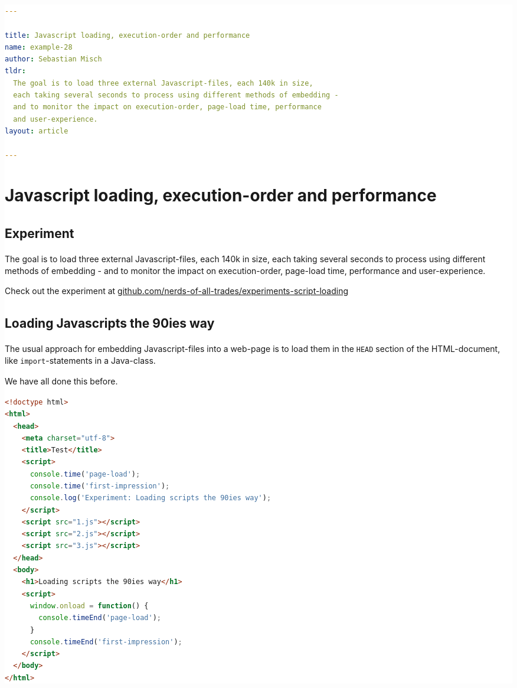 ```yaml
---

title: Javascript loading, execution-order and performance
name: example-28
author: Sebastian Misch
tldr:
  The goal is to load three external Javascript-files, each 140k in size,
  each taking several seconds to process using different methods of embedding -
  and to monitor the impact on execution-order, page-load time, performance
  and user-experience.
layout: article

---
```


# Javascript loading, execution-order and performance


## Experiment
The goal is to load three external Javascript-files, each 140k in size,
each taking several seconds to process using different methods of embedding -
and to monitor the impact on execution-order, page-load time, performance
and user-experience.

Check out the experiment at [github.com/nerds-of-all-trades/experiments-script-loading](https://github.com/nerds-of-all-trades/experiments-script-loading)


## Loading Javascripts the 90ies way
The usual approach for embedding Javascript-files into a web-page
is to load them in the `HEAD` section of the HTML-document, like
`import`-statements in a Java-class.

We have all done this before.

```html
<!doctype html>
<html>
  <head>
    <meta charset="utf-8">
    <title>Test</title>
    <script>
      console.time('page-load');
      console.time('first-impression');
      console.log('Experiment: Loading scripts the 90ies way');
    </script>
    <script src="1.js"></script>
    <script src="2.js"></script>
    <script src="3.js"></script>
  </head>
  <body>
    <h1>Loading scripts the 90ies way</h1>
    <script>
      window.onload = function() {
        console.timeEnd('page-load');
      }
      console.timeEnd('first-impression');
    </script>
  </body>
</html>
```
